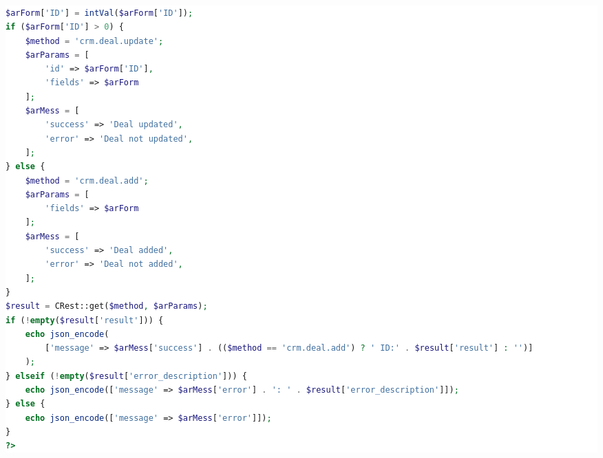 ```php
$arForm['ID'] = intVal($arForm['ID']);
if ($arForm['ID'] > 0) {
    $method = 'crm.deal.update';
    $arParams = [
        'id' => $arForm['ID'],
        'fields' => $arForm
    ];
    $arMess = [
        'success' => 'Deal updated',
        'error' => 'Deal not updated',
    ];
} else {
    $method = 'crm.deal.add';
    $arParams = [
        'fields' => $arForm
    ];
    $arMess = [
        'success' => 'Deal added',
        'error' => 'Deal not added',
    ];
}
$result = CRest::get($method, $arParams);
if (!empty($result['result'])) {
    echo json_encode(
        ['message' => $arMess['success'] . (($method == 'crm.deal.add') ? ' ID:' . $result['result'] : '')]
    );
} elseif (!empty($result['error_description'])) {
    echo json_encode(['message' => $arMess['error'] . ': ' . $result['error_description']]);
} else {
    echo json_encode(['message' => $arMess['error']]);
}
?>
```
